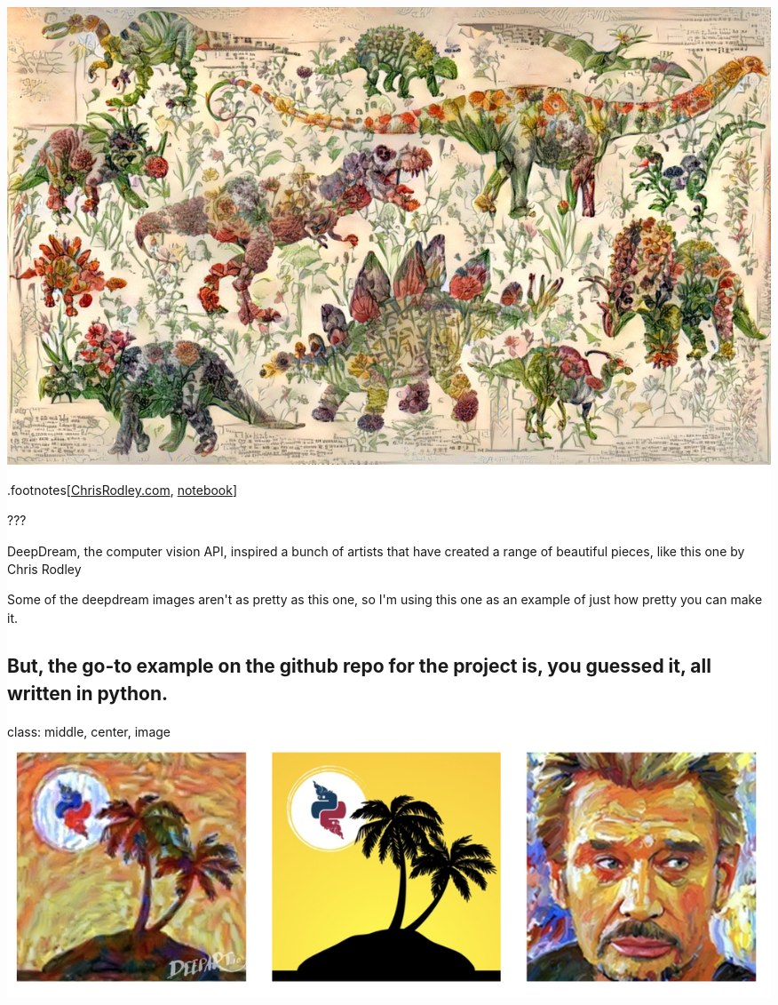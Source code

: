 ![Image](images/dinoflowers.jpg)

.footnotes[[ChrisRodley.com](https://chrisrodley.com/2017/06/19/dinosaur-flowers/), [notebook](https://github.com/google/deepdream/blob/master/dream.ipynb)]

???

DeepDream, the computer vision API, inspired a bunch of artists that have created a range of beautiful pieces, like this one by Chris Rodley

Some of the deepdream images aren't as pretty as this one, so I'm using this one as an example of just how pretty you can make it.

But, the go-to example on the github repo for the project is, you guessed it, all written in python.
---

class: middle, center, image
![Image](images/deeppy-3.png)
